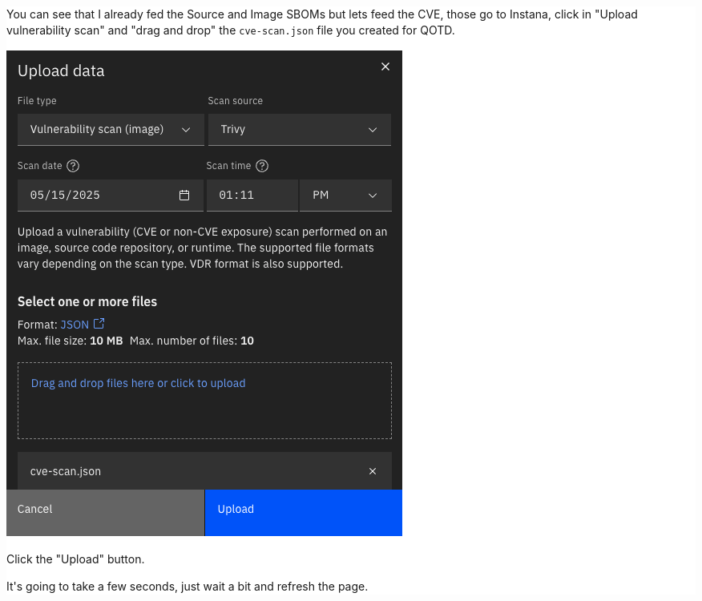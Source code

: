 You can see that I already fed the Source and Image SBOMs but lets feed the CVE, those go to Instana, click in "Upload vulnerability scan" and "drag and drop" the `cve-scan.json` file you created for QOTD.

![Upload CVE data](image-7.png)

Click the "Upload" button.

It's going to take a few seconds, just wait a bit and refresh the page.
